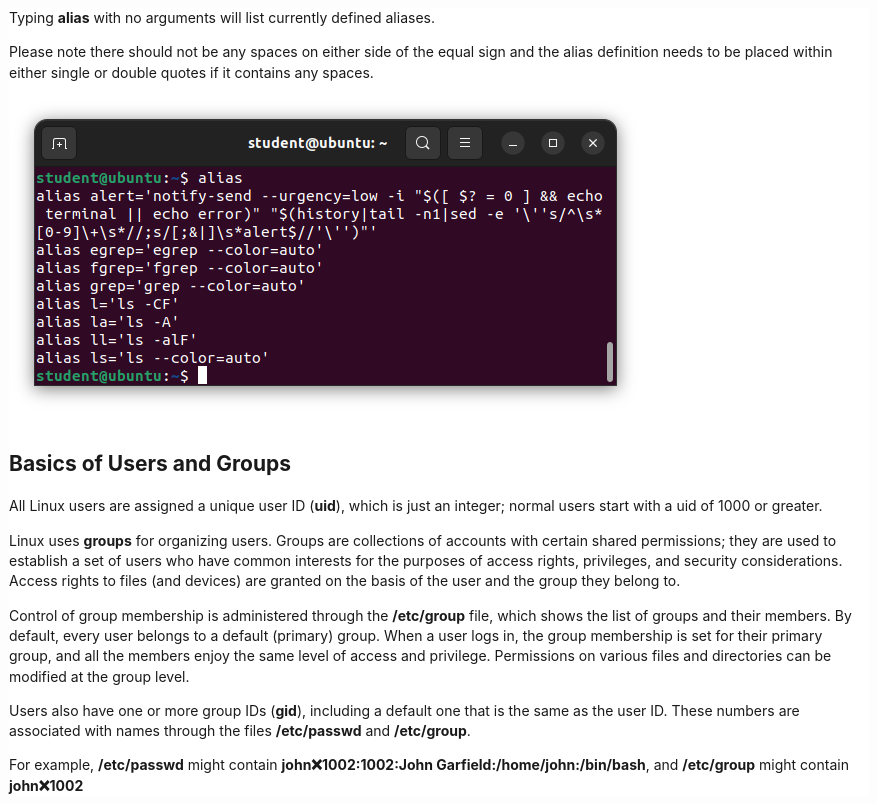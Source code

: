 Typing **alias** with no arguments will list currently defined aliases.

Please note there should not be any spaces on either side of the equal sign and the alias definition needs to be placed within either single or double quotes if it contains any spaces.

![Creating Aliases](CreatingAliases.png)

## Basics of Users and Groups

All Linux users are assigned a unique user ID (**uid**), which is just an integer; normal users start with a uid of 1000 or greater.

Linux uses **groups** for organizing users. Groups are collections of accounts with certain shared permissions; they are used to establish a set of users who have common interests for the purposes of access rights, privileges, and security considerations. Access rights to files (and devices) are granted on the basis of the user and the group they belong to.

Control of group membership is administered through the **/etc/group** file, which shows the list of groups and their members. By default, every user belongs to a default (primary) group. When a user logs in, the group membership is set for their primary group, and all the members enjoy the same level of access and privilege. Permissions on various files and directories can be modified at the group level.

Users also have one or more group IDs (**gid**), including a default one that is the same as the user ID. These numbers are associated with names through the files **/etc/passwd** and **/etc/group**. 

For example, **/etc/passwd** might contain **john:x:1002:1002:John Garfield:/home/john:/bin/bash**, and **/etc/group** might contain **john:x:1002**
